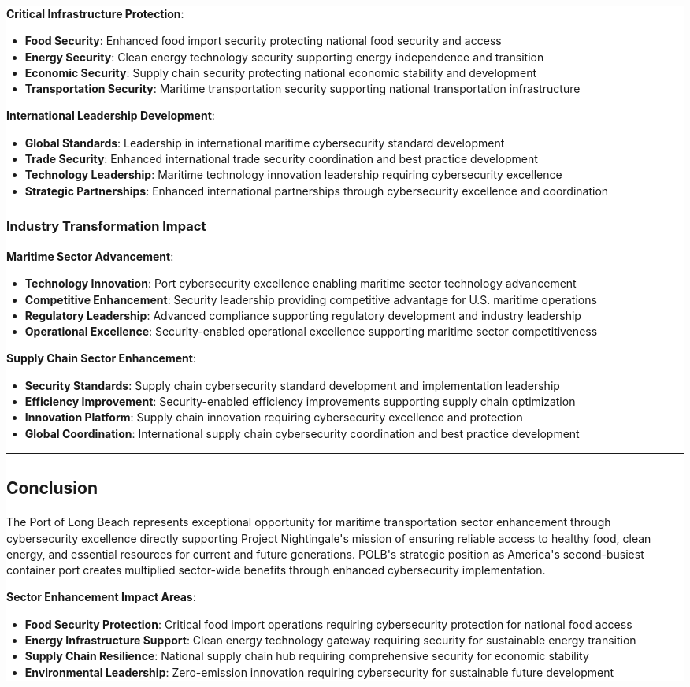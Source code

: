 **Critical Infrastructure Protection**:
- **Food Security**: Enhanced food import security protecting national food security and access
- **Energy Security**: Clean energy technology security supporting energy independence and transition
- **Economic Security**: Supply chain security protecting national economic stability and development
- **Transportation Security**: Maritime transportation security supporting national transportation infrastructure

**International Leadership Development**:
- **Global Standards**: Leadership in international maritime cybersecurity standard development
- **Trade Security**: Enhanced international trade security coordination and best practice development
- **Technology Leadership**: Maritime technology innovation leadership requiring cybersecurity excellence
- **Strategic Partnerships**: Enhanced international partnerships through cybersecurity excellence and coordination

### Industry Transformation Impact

**Maritime Sector Advancement**:
- **Technology Innovation**: Port cybersecurity excellence enabling maritime sector technology advancement
- **Competitive Enhancement**: Security leadership providing competitive advantage for U.S. maritime operations
- **Regulatory Leadership**: Advanced compliance supporting regulatory development and industry leadership
- **Operational Excellence**: Security-enabled operational excellence supporting maritime sector competitiveness

**Supply Chain Sector Enhancement**:
- **Security Standards**: Supply chain cybersecurity standard development and implementation leadership
- **Efficiency Improvement**: Security-enabled efficiency improvements supporting supply chain optimization
- **Innovation Platform**: Supply chain innovation requiring cybersecurity excellence and protection
- **Global Coordination**: International supply chain cybersecurity coordination and best practice development

---

## Conclusion

The Port of Long Beach represents exceptional opportunity for maritime transportation sector enhancement through cybersecurity excellence directly supporting Project Nightingale's mission of ensuring reliable access to healthy food, clean energy, and essential resources for current and future generations. POLB's strategic position as America's second-busiest container port creates multiplied sector-wide benefits through enhanced cybersecurity implementation.

**Sector Enhancement Impact Areas**:
- **Food Security Protection**: Critical food import operations requiring cybersecurity protection for national food access
- **Energy Infrastructure Support**: Clean energy technology gateway requiring security for sustainable energy transition
- **Supply Chain Resilience**: National supply chain hub requiring comprehensive security for economic stability
- **Environmental Leadership**: Zero-emission innovation requiring cybersecurity for sustainable future development
